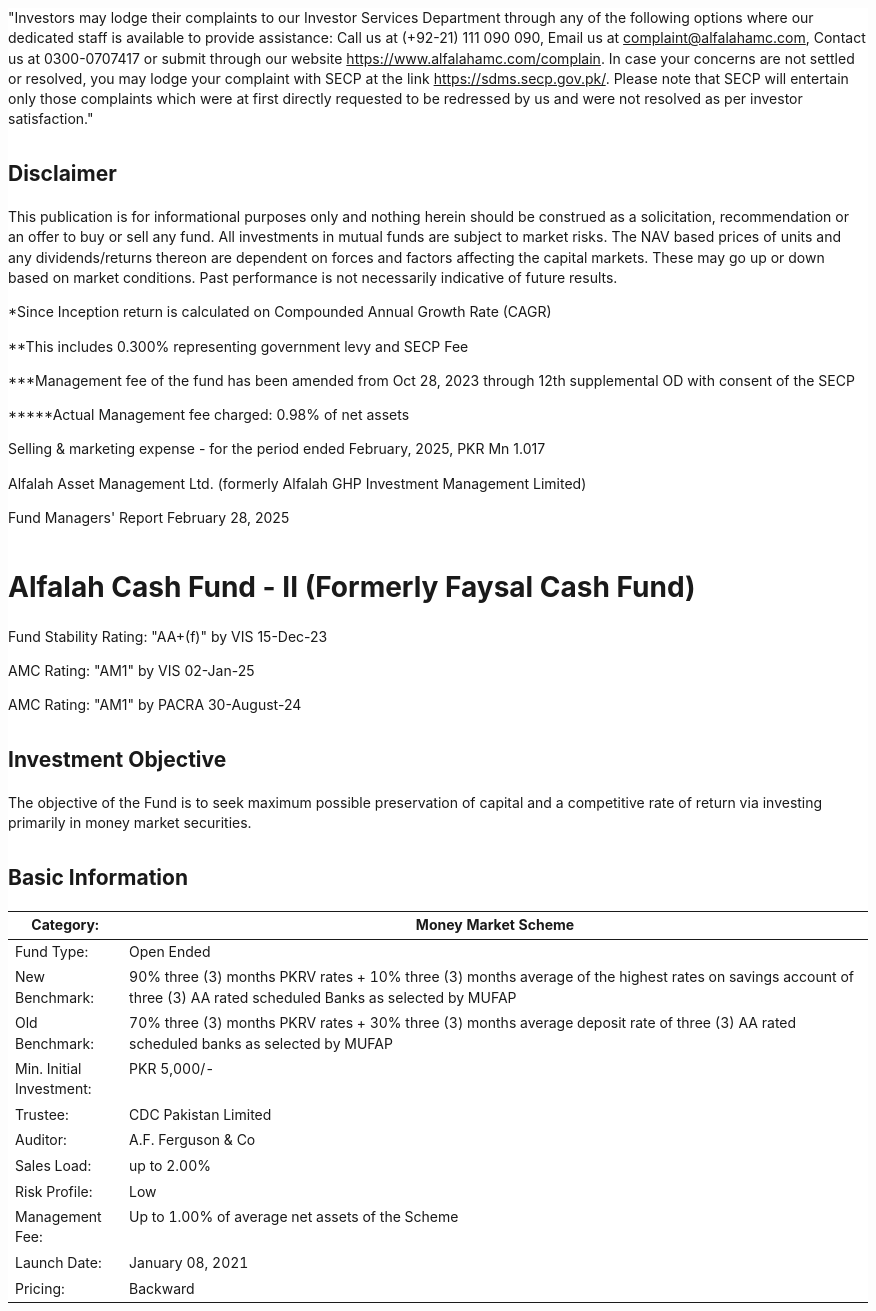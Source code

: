 "Investors may lodge their complaints to our Investor Services Department through any of the following options where our dedicated staff is available to provide assistance: Call us at (+92-21) 111 090 090, Email us at complaint@alfalahamc.com, Contact us at 0300-0707417 or submit through our website https://www.alfalahamc.com/complain. In case your concerns are not settled or resolved, you may lodge your complaint with SECP at the link https://sdms.secp.gov.pk/. Please note that SECP will entertain only those complaints which were at first directly requested to be redressed by us and were not resolved as per investor satisfaction."

## Disclaimer

This publication is for informational purposes only and nothing herein should be construed as a solicitation, recommendation or an offer to buy or sell any fund. All investments in mutual funds are subject to market risks. The NAV based prices of units and any dividends/returns thereon are dependent on forces and factors affecting the capital markets. These may go up or down based on market conditions. Past performance is not necessarily indicative of future results.

\*Since Inception return is calculated on Compounded Annual Growth Rate (CAGR)

\*\*This includes 0.300% representing government levy and SECP Fee

\*\*\*Management fee of the fund has been amended from Oct 28, 2023 through 12th supplemental OD with consent of the SECP

**\***Actual Management fee charged: 0.98% of net assets

Selling & marketing expense - for the period ended February, 2025, PKR Mn 1.017

Alfalah Asset Management Ltd. (formerly Alfalah GHP Investment Management Limited)

Fund Managers' Report February 28, 2025

# Alfalah Cash Fund - II (Formerly Faysal Cash Fund)

Fund Stability Rating: "AA+(f)" by VIS 15-Dec-23

AMC Rating: "AM1" by VIS 02-Jan-25

AMC Rating: "AM1" by PACRA 30-August-24

## Investment Objective

The objective of the Fund is to seek maximum possible preservation of capital and a competitive rate of return via investing primarily in money market securities.

## Basic Information

| Category:                | Money Market Scheme                                                                                                                                               |
| ------------------------ | ----------------------------------------------------------------------------------------------------------------------------------------------------------------- |
| Fund Type:               | Open Ended                                                                                                                                                        |
| New Benchmark:           | 90% three (3) months PKRV rates + 10% three (3) months average of the highest rates on savings account of three (3) AA rated scheduled Banks as selected by MUFAP |
| Old Benchmark:           | 70% three (3) months PKRV rates + 30% three (3) months average deposit rate of three (3) AA rated scheduled banks as selected by MUFAP                            |
| Min. Initial Investment: | PKR 5,000/-                                                                                                                                                       |
| Trustee:                 | CDC Pakistan Limited                                                                                                                                              |
| Auditor:                 | A.F. Ferguson & Co                                                                                                                                                |
| Sales Load:              | up to 2.00%                                                                                                                                                       |
| Risk Profile:            | Low                                                                                                                                                               |
| Management Fee:          | Up to 1.00% of average net assets of the Scheme                                                                                                                   |
| Launch Date:             | January 08, 2021                                                                                                                                                  |
| Pricing:                 | Backward                                                                                                                                                          |